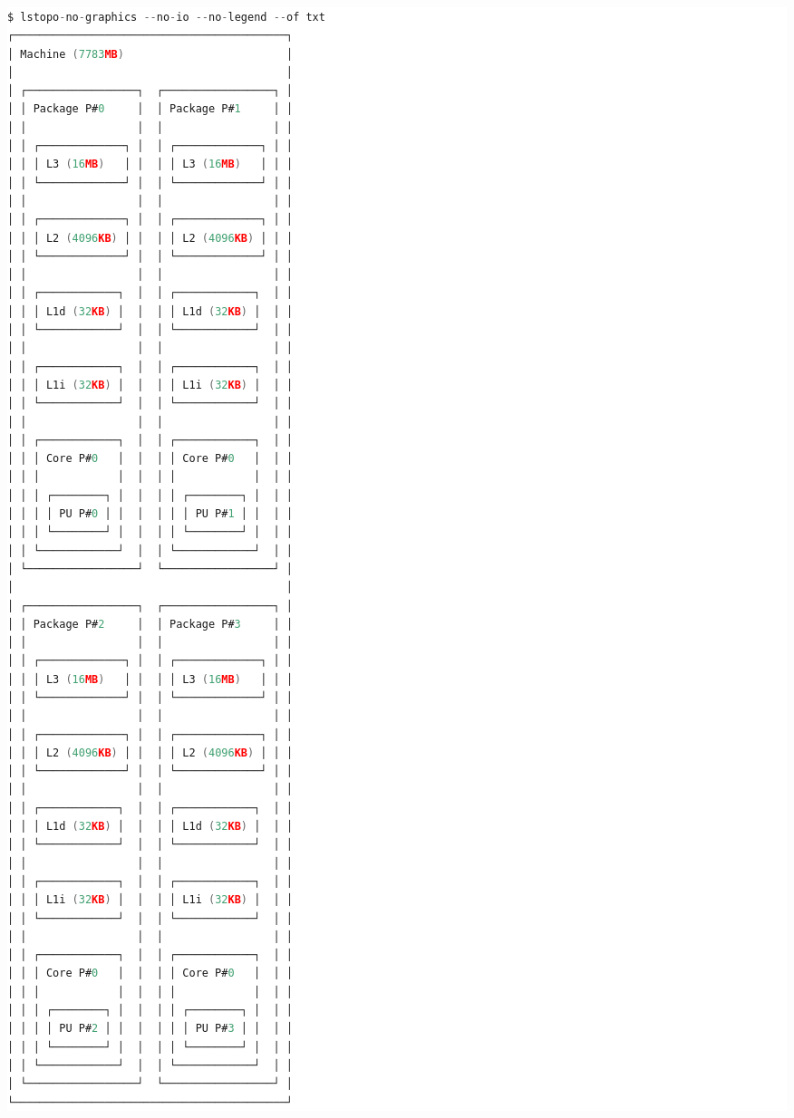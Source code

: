 ```c
$ lstopo-no-graphics --no-io --no-legend --of txt
┌──────────────────────────────────────────┐
│ Machine (7783MB)                         │
│                                          │
│ ┌─────────────────┐  ┌─────────────────┐ │
│ │ Package P#0     │  │ Package P#1     │ │
│ │                 │  │                 │ │
│ │ ┌─────────────┐ │  │ ┌─────────────┐ │ │
│ │ │ L3 (16MB)   │ │  │ │ L3 (16MB)   │ │ │
│ │ └─────────────┘ │  │ └─────────────┘ │ │
│ │                 │  │                 │ │
│ │ ┌─────────────┐ │  │ ┌─────────────┐ │ │
│ │ │ L2 (4096KB) │ │  │ │ L2 (4096KB) │ │ │
│ │ └─────────────┘ │  │ └─────────────┘ │ │
│ │                 │  │                 │ │
│ │ ┌────────────┐  │  │ ┌────────────┐  │ │
│ │ │ L1d (32KB) │  │  │ │ L1d (32KB) │  │ │
│ │ └────────────┘  │  │ └────────────┘  │ │
│ │                 │  │                 │ │
│ │ ┌────────────┐  │  │ ┌────────────┐  │ │
│ │ │ L1i (32KB) │  │  │ │ L1i (32KB) │  │ │
│ │ └────────────┘  │  │ └────────────┘  │ │
│ │                 │  │                 │ │
│ │ ┌────────────┐  │  │ ┌────────────┐  │ │
│ │ │ Core P#0   │  │  │ │ Core P#0   │  │ │
│ │ │            │  │  │ │            │  │ │
│ │ │ ┌────────┐ │  │  │ │ ┌────────┐ │  │ │
│ │ │ │ PU P#0 │ │  │  │ │ │ PU P#1 │ │  │ │
│ │ │ └────────┘ │  │  │ │ └────────┘ │  │ │
│ │ └────────────┘  │  │ └────────────┘  │ │
│ └─────────────────┘  └─────────────────┘ │
│                                          │
│ ┌─────────────────┐  ┌─────────────────┐ │
│ │ Package P#2     │  │ Package P#3     │ │
│ │                 │  │                 │ │
│ │ ┌─────────────┐ │  │ ┌─────────────┐ │ │
│ │ │ L3 (16MB)   │ │  │ │ L3 (16MB)   │ │ │
│ │ └─────────────┘ │  │ └─────────────┘ │ │
│ │                 │  │                 │ │
│ │ ┌─────────────┐ │  │ ┌─────────────┐ │ │
│ │ │ L2 (4096KB) │ │  │ │ L2 (4096KB) │ │ │
│ │ └─────────────┘ │  │ └─────────────┘ │ │
│ │                 │  │                 │ │
│ │ ┌────────────┐  │  │ ┌────────────┐  │ │
│ │ │ L1d (32KB) │  │  │ │ L1d (32KB) │  │ │
│ │ └────────────┘  │  │ └────────────┘  │ │
│ │                 │  │                 │ │
│ │ ┌────────────┐  │  │ ┌────────────┐  │ │
│ │ │ L1i (32KB) │  │  │ │ L1i (32KB) │  │ │
│ │ └────────────┘  │  │ └────────────┘  │ │
│ │                 │  │                 │ │
│ │ ┌────────────┐  │  │ ┌────────────┐  │ │
│ │ │ Core P#0   │  │  │ │ Core P#0   │  │ │
│ │ │            │  │  │ │            │  │ │
│ │ │ ┌────────┐ │  │  │ │ ┌────────┐ │  │ │
│ │ │ │ PU P#2 │ │  │  │ │ │ PU P#3 │ │  │ │
│ │ │ └────────┘ │  │  │ │ └────────┘ │  │ │
│ │ └────────────┘  │  │ └────────────┘  │ │
│ └─────────────────┘  └─────────────────┘ │
└──────────────────────────────────────────┘
```
